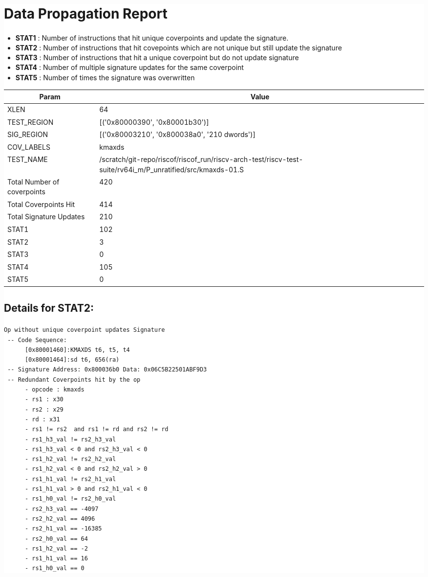 
# Data Propagation Report

- **STAT1** : Number of instructions that hit unique coverpoints and update the signature.
- **STAT2** : Number of instructions that hit covepoints which are not unique but still update the signature
- **STAT3** : Number of instructions that hit a unique coverpoint but do not update signature
- **STAT4** : Number of multiple signature updates for the same coverpoint
- **STAT5** : Number of times the signature was overwritten

| Param                     | Value    |
|---------------------------|----------|
| XLEN                      | 64      |
| TEST_REGION               | [('0x80000390', '0x80001b30')]      |
| SIG_REGION                | [('0x80003210', '0x800038a0', '210 dwords')]      |
| COV_LABELS                | kmaxds      |
| TEST_NAME                 | /scratch/git-repo/riscof/riscof_run/riscv-arch-test/riscv-test-suite/rv64i_m/P_unratified/src/kmaxds-01.S    |
| Total Number of coverpoints| 420     |
| Total Coverpoints Hit     | 414      |
| Total Signature Updates   | 210      |
| STAT1                     | 102      |
| STAT2                     | 3      |
| STAT3                     | 0     |
| STAT4                     | 105     |
| STAT5                     | 0     |

## Details for STAT2:

```
Op without unique coverpoint updates Signature
 -- Code Sequence:
      [0x80001460]:KMAXDS t6, t5, t4
      [0x80001464]:sd t6, 656(ra)
 -- Signature Address: 0x800036b0 Data: 0x06C5B22501ABF9D3
 -- Redundant Coverpoints hit by the op
      - opcode : kmaxds
      - rs1 : x30
      - rs2 : x29
      - rd : x31
      - rs1 != rs2  and rs1 != rd and rs2 != rd
      - rs1_h3_val != rs2_h3_val
      - rs1_h3_val < 0 and rs2_h3_val < 0
      - rs1_h2_val != rs2_h2_val
      - rs1_h2_val < 0 and rs2_h2_val > 0
      - rs1_h1_val != rs2_h1_val
      - rs1_h1_val > 0 and rs2_h1_val < 0
      - rs1_h0_val != rs2_h0_val
      - rs2_h3_val == -4097
      - rs2_h2_val == 4096
      - rs2_h1_val == -16385
      - rs2_h0_val == 64
      - rs1_h2_val == -2
      - rs1_h1_val == 16
      - rs1_h0_val == 0
```